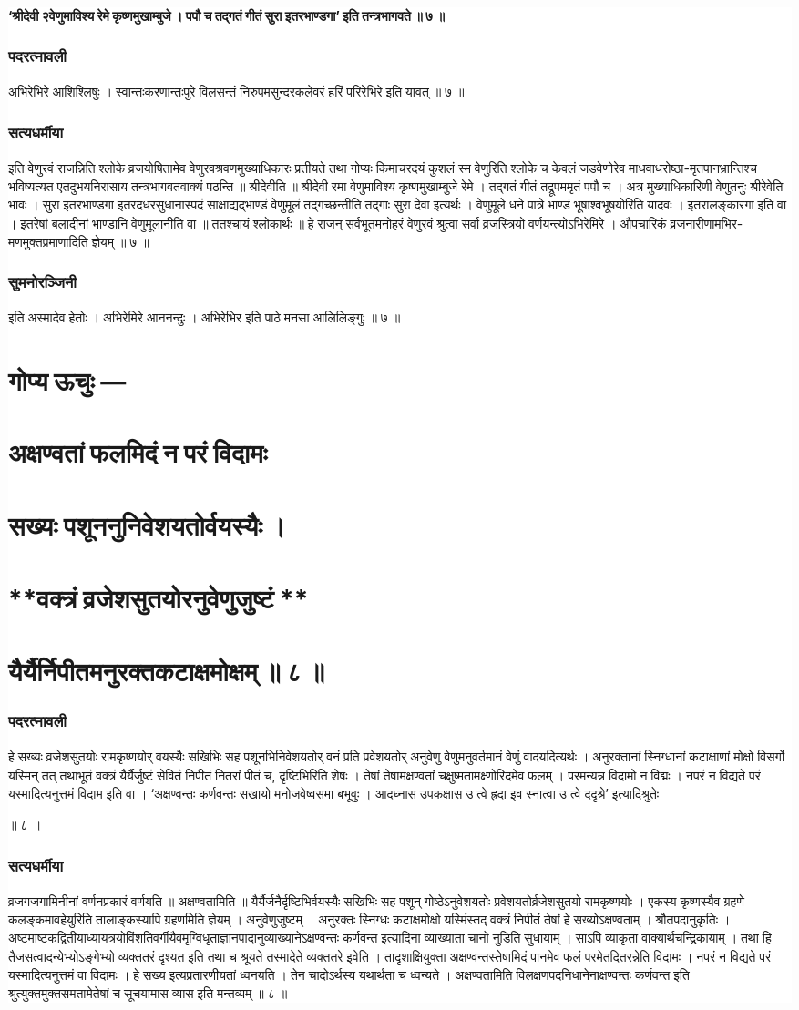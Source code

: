 **‘श्रीदेवी २वेणुमाविश्य रेमे कृष्णमुखाम्बुजे । पपौ च तद्गतं गीतं सुरा इतरभाण्डगा’ इति तन्त्रभागवते ॥ ७ ॥**

### **पदरत्नावली**

अभिरेभिरे आशिश्लिषुः । स्वान्तःकरणान्तःपुरे विलसन्तं निरुपमसुन्दरकलेवरं हरिं परिरेभिरे इति यावत् ॥ ७ ॥

### **सत्यधर्मीया**

इति वेणुरवं राजन्निति श्लोके व्रजयोषितामेव वेणुरवश्रवणमुख्याधिकारः प्रतीयते तथा गोप्यः किमाचरदयं कुशलं स्म वेणुरिति श्लोके च केवलं जडवेणोरेव माधवाधरोष्ठा-मृतपानभ्रान्तिश्च भविष्यत्यत एतदुभयनिरासाय तन्त्रभागवतवाक्यं पठन्ति ॥ श्रीदेवीति ॥ श्रीदेवी रमा वेणुमाविश्य कृष्णमुखाम्बुजे रेमे । तद्गतं गीतं तद्रूपममृतं पपौ च । अत्र मुख्याधिकारिणी वेणुतनुः श्रीरेवेति भावः । सुरा इतरभाण्डगा इतरदधरसुधानास्पदं साक्षाद्यद्भाण्डं वेणुमूलं तद्गच्छन्तीति तद्गाः सुरा देवा इत्यर्थः । वेणुमूले धने पात्रे भाण्डं भूषाश्वभूषयोरिति यादवः । इतरालङ्कारगा इति वा । इतरेषां बलादीनां भाण्डानि वेणुमूलानीति वा ॥ ततश्चायं श्लोकार्थः ॥ हे राजन् सर्वभूतमनोहरं वेणुरवं श्रुत्वा सर्वा व्रजस्त्रियो वर्णयन्त्योऽभिरेमिरे । औपचारिकं व्रजनारीणामभिर-मणमुक्तप्रमाणादिति ज्ञेयम् ॥ ७ ॥

### **सुमनोरञ्जिनी**

इति अस्मादेव हेतोः । अभिरेमिरे आननन्दुः । अभिरेभिर इति पाठे मनसा आलिलिङ्गुः ॥ ७ ॥

# **गोप्य ऊचुः —**

# **अक्षण्वतां फलमिदं न परं विदामः**

# **सख्यः पशूननुनिवेशयतोर्वयस्यैः ।**

# **वक्त्रं व्रजेशसुतयोरनुवेणुजुष्टं **

# **यैर्यैर्निपीतमनुरक्तकटाक्षमोक्षम् ॥ ८ ॥**

### **पदरत्नावली**

हे सख्यः व्रजेशसुतयोः रामकृष्णयोर् वयस्यैः सखिभिः सह पशूनभिनिवेशयतोर् वनं प्रति प्रवेशयतोर् अनुवेणु वेणुमनुवर्तमानं वेणुं वादयदित्यर्थः । अनुरक्तानां स्निग्धानां कटाक्षाणां मोक्षो विसर्गो यस्मिन् तत् तथाभूतं वक्त्रं यैर्यैर्जुष्टं सेवितं निपीतं नितरां पीतं च, दृष्टिभिरिति शेषः । तेषां तेषामक्षण्वतां चक्षुष्मतामक्ष्णोरिदमेव फलम् । परमन्यन्न विदामो न विद्मः । नपरं न विद्यते परं यस्मादित्यनुत्तमं विदाम इति वा । ‘अक्षण्वन्तः कर्णवन्तः सखायो मनोजवेष्वसमा बभूवुः । आदध्नास उपकक्षास उ त्वे ह्रदा इव स्नात्वा उ त्वे ददृश्रे’ इत्यादिश्रुतेः

॥ ८ ॥

### **सत्यधर्मीया**

व्रजगजगामिनीनां वर्णनप्रकारं वर्णयति ॥ अक्षण्वतामिति ॥ यैर्यैर्जनैर्दृष्टिभिर्वयस्यैः सखिभिः सह पशून् गोष्ठेऽनुवेशयतोः प्रवेशयतोर्व्रजेशसुतयो रामकृष्णयोः । एकस्य कृष्णस्यैव ग्रहणे कलङ्कमावहेयुरिति तालाङ्कस्यापि ग्रहणमिति ज्ञेयम् । अनुवेणुजुष्टम् । अनुरक्तः स्निग्धः कटाक्षमोक्षो यस्मिंस्तद् वक्त्रं निपीतं तेषां हे सख्योऽक्षण्वताम् । श्रौतपदानुकृतिः । अष्टमाष्टकद्वितीयाध्यायत्रयोविंशतिवर्गीयैवमृग्विधृताज्ञानपादानुव्याख्यानेऽक्षण्वन्तः कर्णवन्त इत्यादिना व्याख्याता चानो नुडिति सुधायाम् । साऽपि व्याकृता वाक्यार्थचन्द्रिकायाम् । तथा हि तैजसत्वादन्येभ्योऽङ्गेभ्यो व्यक्ततरं दृश्यत इति तथा च श्रूयते तस्मादेते व्यक्ततरे इवेति । तादृशाक्षियुक्ता अक्षण्वन्तस्तेषामिदं पानमेव फलं परमेतदितरन्नेति विदामः । नपरं न विद्यते परं यस्मादित्यनुत्तमं वा विदामः । हे सख्य इत्यप्रतारणीयतां ध्वनयति । तेन चादोऽर्थस्य यथार्थता च ध्वन्यते । अक्षण्वतामिति विलक्षणपदनिधानेनाक्षण्वन्तः कर्णवन्त इति श्रुत्युक्तमुक्तसमतामेतेषां च सूचयामास व्यास इति मन्तव्यम् ॥ ८ ॥
